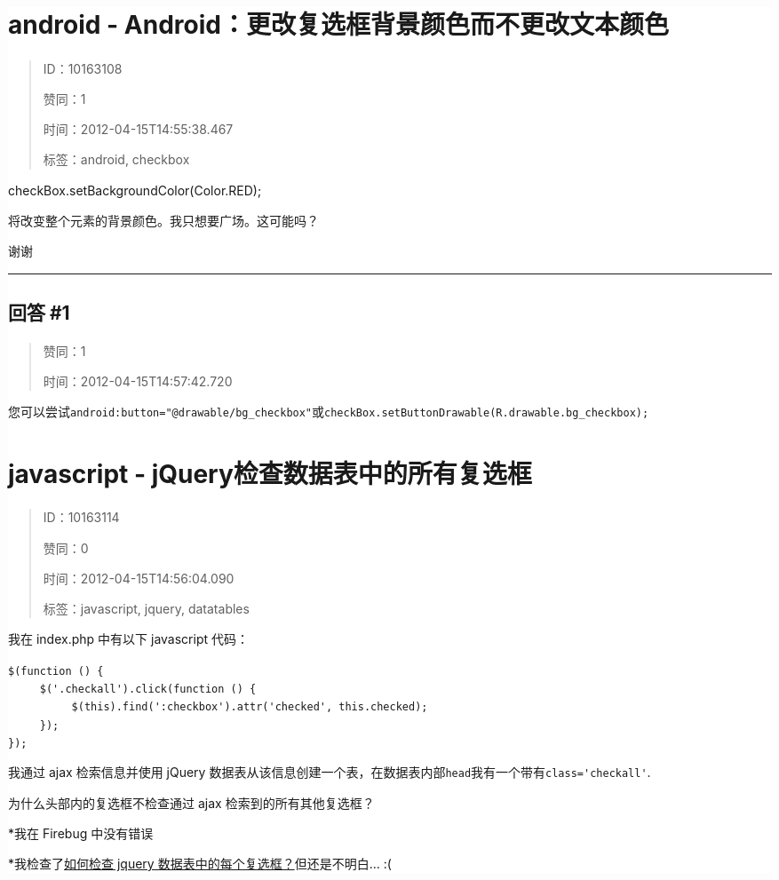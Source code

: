 # android - Android：更改复选框背景颜色而不更改文本颜色

> ID：10163108
> 
> 赞同：1
> 
> 时间：2012-04-15T14:55:38.467
> 
> 标签：android, checkbox

checkBox.setBackgroundColor(Color.RED);

将改变整个元素的背景颜色。我只想要广场。这可能吗？

谢谢

* * *

## 回答 #1

> 赞同：1
> 
> 时间：2012-04-15T14:57:42.720

您可以尝试`android:button="@drawable/bg_checkbox"`或`checkBox.setButtonDrawable(R.drawable.bg_checkbox);`

# javascript - jQuery检查数据表中的所有复选框

> ID：10163114
> 
> 赞同：0
> 
> 时间：2012-04-15T14:56:04.090
> 
> 标签：javascript, jquery, datatables

我在 index.php 中有以下 javascript 代码：

```
$(function () {
     $('.checkall').click(function () {
          $(this).find(':checkbox').attr('checked', this.checked);
     });
}); 
```

我通过 ajax 检索信息并使用 jQuery 数据表从该信息创建一个表，在数据表内部`head`我有一个带有`class='checkall'`.

为什么头部内的复选框不检查通过 ajax 检索到的所有其他复选框？

*我在 Firebug 中没有错误

*我检查了[如何检查 jquery 数据表中的每个复选框？](https://stackoverflow.com/questions/8881530/how-to-check-every-checkboxes-in-a-jquery-datatable)但还是不明白... :(
